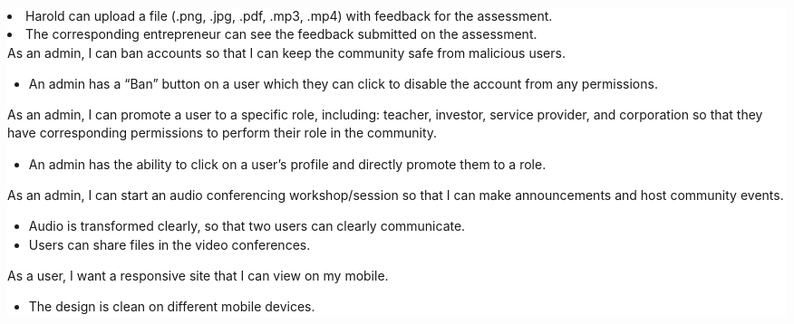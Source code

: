 <li>Harold can upload a file (.png, .jpg, .pdf, .mp3, .mp4) with feedback for the assessment. 

<li>The corresponding entrepreneur can see the feedback submitted on the assessment. 
</li>
</ul>
   </td>
  </tr>
  <tr>
   <td>As an admin, I can ban accounts so that I can keep the community safe from malicious users.
   </td>
   <td>
<ul>

<li>An admin has a “Ban” button on a user which they can click to disable the account from any permissions.
</li>
</ul>
   </td>
  </tr>
  <tr>
   <td>As an admin, I can promote a user to a specific role, including: teacher, investor, service provider, and corporation so that they have corresponding permissions to perform their role in the community. 
   </td>
   <td>
<ul>

<li>An admin has the ability to click on a user’s profile and directly promote them to a role.
</li>
</ul>
   </td>
  </tr>
  <tr>
   <td>As an admin, I can start an audio conferencing workshop/session so that I can make announcements and host community events.
   </td>
   <td>
<ul>

<li>Audio is transformed clearly, so that two users can clearly communicate. 

<li>Users can share files in the video conferences. 
</li>
</ul>
   </td>
  </tr>
  <tr>
   <td>As a user, I want a responsive site that I can view on my mobile. 
   </td>
   <td>
<ul>

<li>The design is clean on different mobile devices. 
</li>
</ul>
   </td>
  </tr>
</table>

